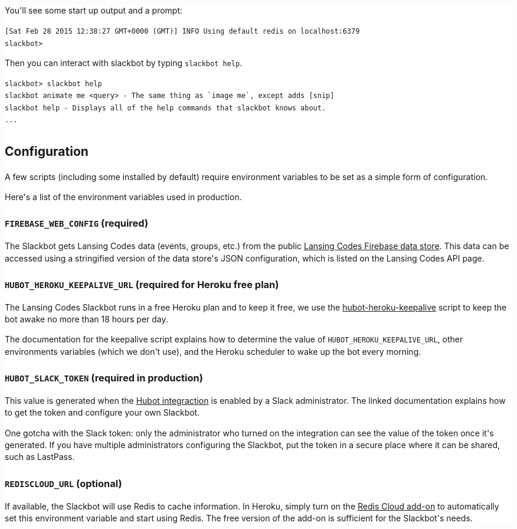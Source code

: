 You'll see some start up output and a prompt:

```
[Sat Feb 28 2015 12:38:27 GMT+0000 (GMT)] INFO Using default redis on localhost:6379
slackbot>
```

Then you can interact with slackbot by typing `slackbot help`.

```
slackbot> slackbot help
slackbot animate me <query> - The same thing as `image me`, except adds [snip]
slackbot help - Displays all of the help commands that slackbot knows about.
...
```

## Configuration

A few scripts (including some installed by default) require environment
variables to be set as a simple form of configuration.

Here's a list of the environment variables used in production.

### `FIREBASE_WEB_CONFIG` (required)

The Slackbot gets Lansing Codes data (events, groups, etc.) from the public
[Lansing Codes Firebase data store](https://github.com/lansingcodes/api). This
data can be accessed using a stringified version of the data store's JSON
configuration, which is listed on the Lansing Codes API page.

### `HUBOT_HEROKU_KEEPALIVE_URL` (required for Heroku free plan)

The Lansing Codes Slackbot runs in a free Heroku plan and to keep it free, we
use the [hubot-heroku-keepalive](https://github.com/hubot-scripts/hubot-heroku-keepalive)
script to keep the bot awake no more than 18 hours per day.

The documentation for the keepalive script explains how to determine the value
of `HUBOT_HEROKU_KEEPALIVE_URL`, other environments variables (which we don't
use), and the Heroku scheduler to wake up the bot every morning.

### `HUBOT_SLACK_TOKEN` (required in production)

This value is generated when the [Hubot integraction](https://slack.dev/hubot-slack/)
is enabled by a Slack administrator. The linked documentation explains how to
get the token and configure your own Slackbot.

One gotcha with the Slack token: only the administrator who turned on the
integration can see the value of the token once it's generated. If you have
multiple administrators configuring the Slackbot, put the token in a secure
place where it can be shared, such as LastPass.

### `REDISCLOUD_URL` (optional)

If available, the Slackbot will use Redis to cache information. In Heroku,
simply turn on the [Redis Cloud add-on](https://devcenter.heroku.com/articles/rediscloud)
to automatically set this environment variable and start using Redis. The free
version of the add-on is sufficient for the Slackbot's needs.
